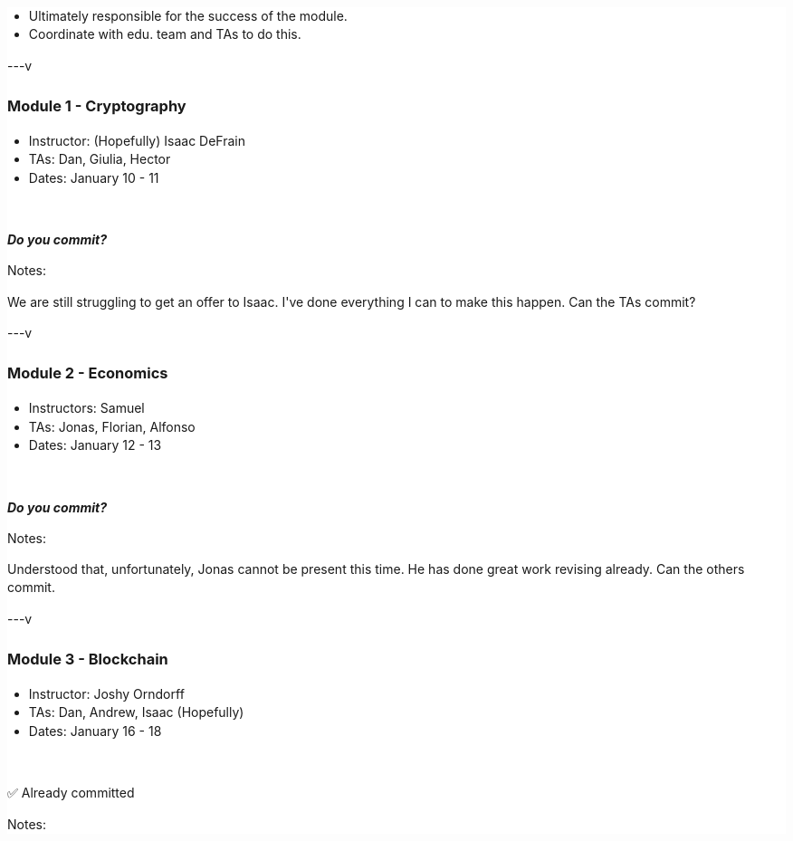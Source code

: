 - Ultimately responsible for the success of the module.
- Coordinate with edu. team and TAs to do this.

</widget-column>
</widget-columns>



---v

### Module 1 - Cryptography

<widget-text center>

- Instructor: (Hopefully) Isaac DeFrain
- TAs: Dan, Giulia, Hector
- Dates: January 10 - 11

<br>

**_Do you commit?_**

Notes:

We are still struggling to get an offer to Isaac. I've done everything I can to make this happen. Can the TAs commit?

---v

### Module 2 - Economics

<widget-text center>

- Instructors: Samuel
- TAs: Jonas, Florian, Alfonso
- Dates: January 12 - 13

<br>

**_Do you commit?_**

Notes:

Understood that, unfortunately, Jonas cannot be present this time. He has done great work revising already. Can the others commit.

---v

### Module 3 - Blockchain

<widget-text center>

- Instructor: Joshy Orndorff
- TAs: Dan, Andrew, Isaac (Hopefully)
- Dates: January 16 - 18

<br>

✅ Already committed

Notes:

